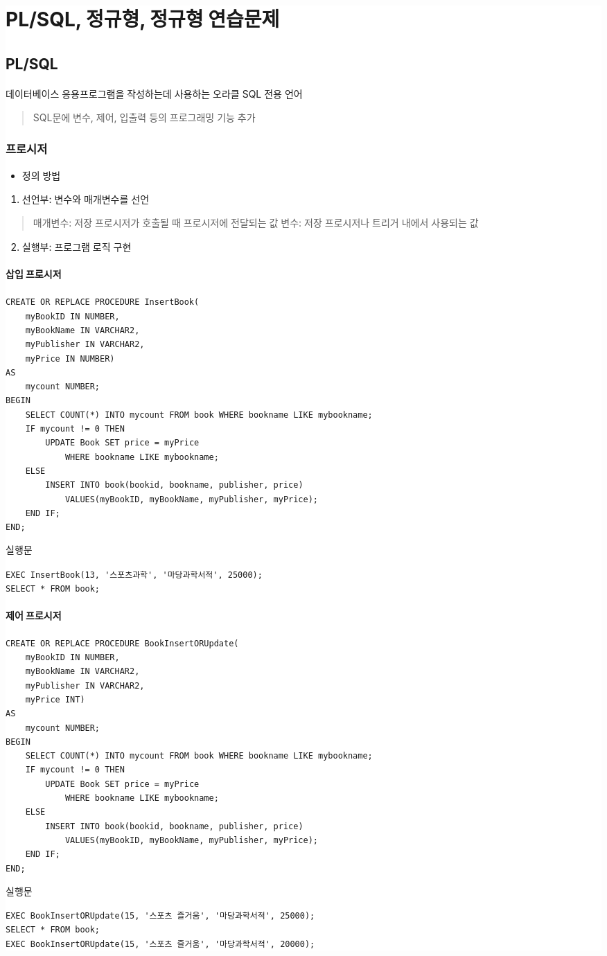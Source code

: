 PL/SQL, 정규형, 정규형 연습문제
==========================
## PL/SQL
데이터베이스 응용프로그램을 작성하는데 사용하는 오라클 SQL 전용 언어
> SQL문에 변수, 제어, 입출력 등의 프로그래밍 기능 추가

### 프로시저
* 정의 방법
1. 선언부: 변수와 매개변수를 선언
> 매개변수: 저장 프로시저가 호출될 때 프로시저에 전달되는 값
> 변수: 저장 프로시저나 트리거 내에서 사용되는 값
2. 실행부: 프로그램 로직 구현

#### 삽입 프로시저
```
CREATE OR REPLACE PROCEDURE InsertBook(
    myBookID IN NUMBER,
    myBookName IN VARCHAR2,
    myPublisher IN VARCHAR2,
    myPrice IN NUMBER)
AS
    mycount NUMBER;
BEGIN
    SELECT COUNT(*) INTO mycount FROM book WHERE bookname LIKE mybookname;
    IF mycount != 0 THEN
        UPDATE Book SET price = myPrice
            WHERE bookname LIKE mybookname;
    ELSE
        INSERT INTO book(bookid, bookname, publisher, price)
            VALUES(myBookID, myBookName, myPublisher, myPrice);
    END IF;
END;
```
실행문
```
EXEC InsertBook(13, '스포츠과학', '마당과학서적', 25000);
SELECT * FROM book;
```

#### 제어 프로시저
```
CREATE OR REPLACE PROCEDURE BookInsertORUpdate(
    myBookID IN NUMBER,
    myBookName IN VARCHAR2,
    myPublisher IN VARCHAR2,
    myPrice INT)
AS
    mycount NUMBER;
BEGIN
    SELECT COUNT(*) INTO mycount FROM book WHERE bookname LIKE mybookname;
    IF mycount != 0 THEN
        UPDATE Book SET price = myPrice
            WHERE bookname LIKE mybookname;
    ELSE
        INSERT INTO book(bookid, bookname, publisher, price)
            VALUES(myBookID, myBookName, myPublisher, myPrice);
    END IF;
END;
```
실행문
```
EXEC BookInsertORUpdate(15, '스포츠 즐거움', '마당과학서적', 25000);
SELECT * FROM book;
EXEC BookInsertORUpdate(15, '스포츠 즐거움', '마당과학서적', 20000);
```